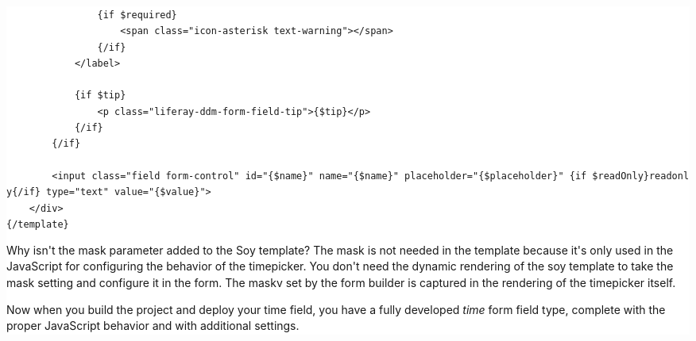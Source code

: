                     {if $required}
                        <span class="icon-asterisk text-warning"></span>
                    {/if}
                </label>

                {if $tip}
                    <p class="liferay-ddm-form-field-tip">{$tip}</p>
                {/if}
            {/if}

            <input class="field form-control" id="{$name}" name="{$name}" placeholder="{$placeholder}" {if $readOnly}readonly{/if} type="text" value="{$value}">
        </div>
    {/template}

Why isn't the mask parameter added to the Soy template? The mask is not needed
in the template because it's only used in the JavaScript for configuring the
behavior of the timepicker. You don't need the dynamic rendering of the soy
template to take the mask setting and configure it in the form. The maskv set by
the form builder is captured in the rendering of the timepicker itself.

Now when you build the project and deploy your time field, you have a fully
developed *time* form field type, complete with the proper JavaScript behavior
and with additional settings.
